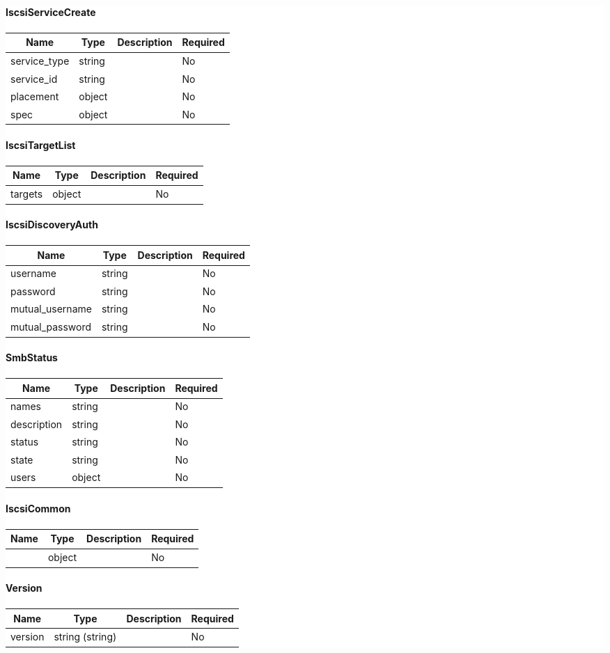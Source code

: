 #### IscsiServiceCreate

| Name         | Type   | Description | Required |
| ------------ | ------ | ----------- | -------- |
| service_type | string |             | No       |
| service_id   | string |             | No       |
| placement    | object |             | No       |
| spec         | object |             | No       |

#### IscsiTargetList

| Name    | Type   | Description | Required |
| ------- | ------ | ----------- | -------- |
| targets | object |             | No       |

#### IscsiDiscoveryAuth

| Name            | Type   | Description | Required |
| --------------- | ------ | ----------- | -------- |
| username        | string |             | No       |
| password        | string |             | No       |
| mutual_username | string |             | No       |
| mutual_password | string |             | No       |

#### SmbStatus

| Name        | Type   | Description | Required |
| ----------- | ------ | ----------- | -------- |
| names       | string |             | No       |
| description | string |             | No       |
| status      | string |             | No       |
| state       | string |             | No       |
| users       | object |             | No       |

#### IscsiCommon

| Name | Type   | Description | Required |
| ---- | ------ | ----------- | -------- |
|      | object |             | No       |

#### Version

| Name    | Type            | Description | Required |
| ------- | --------------- | ----------- | -------- |
| version | string (string) |             | No       |
